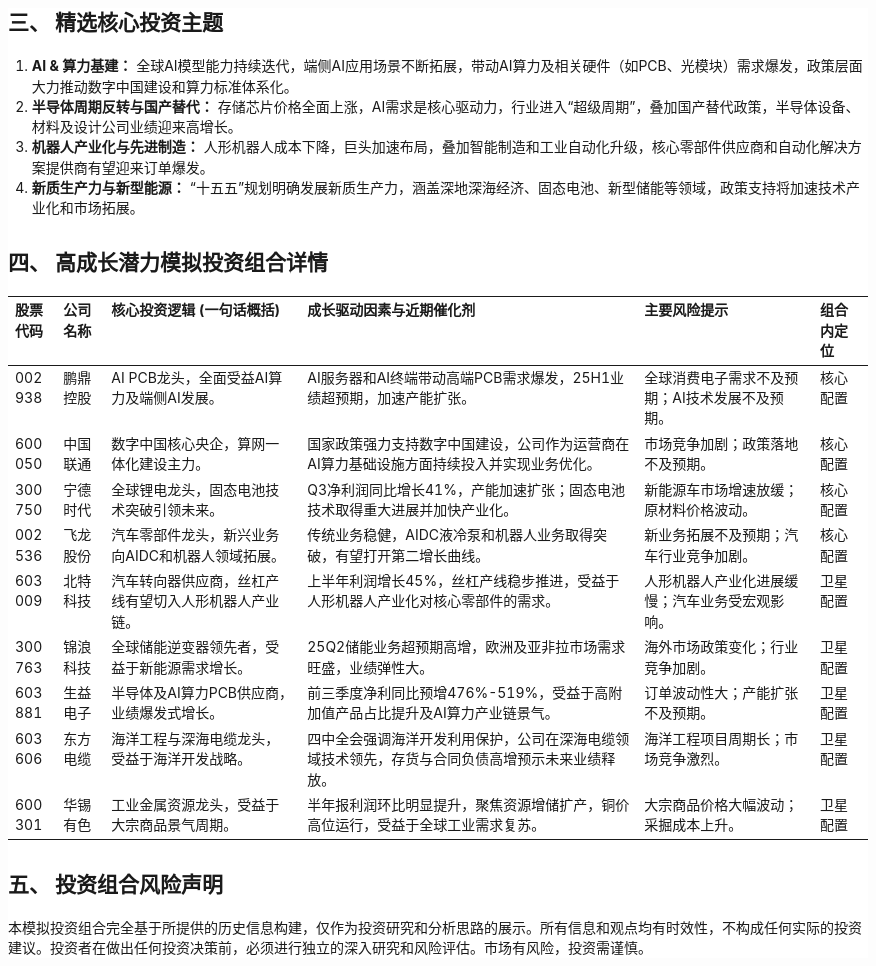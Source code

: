 ## 三、 精选核心投资主题

1.  **AI & 算力基建：** 全球AI模型能力持续迭代，端侧AI应用场景不断拓展，带动AI算力及相关硬件（如PCB、光模块）需求爆发，政策层面大力推动数字中国建设和算力标准体系化。
2.  **半导体周期反转与国产替代：** 存储芯片价格全面上涨，AI需求是核心驱动力，行业进入“超级周期”，叠加国产替代政策，半导体设备、材料及设计公司业绩迎来高增长。
3.  **机器人产业化与先进制造：** 人形机器人成本下降，巨头加速布局，叠加智能制造和工业自动化升级，核心零部件供应商和自动化解决方案提供商有望迎来订单爆发。
4.  **新质生产力与新型能源：** “十五五”规划明确发展新质生产力，涵盖深地深海经济、固态电池、新型储能等领域，政策支持将加速技术产业化和市场拓展。

## 四、 高成长潜力模拟投资组合详情

| 股票代码 | 公司名称 | 核心投资逻辑 (一句话概括) | 成长驱动因素与近期催化剂 | 主要风险提示 | 组合内定位 |
| :--- | :--- | :--- | :--- | :--- | :--- |
| 002938 | 鹏鼎控股 | AI PCB龙头，全面受益AI算力及端侧AI发展。 | AI服务器和AI终端带动高端PCB需求爆发，25H1业绩超预期，加速产能扩张。 | 全球消费电子需求不及预期；AI技术发展不及预期。 | 核心配置 |
| 600050 | 中国联通 | 数字中国核心央企，算网一体化建设主力。 | 国家政策强力支持数字中国建设，公司作为运营商在AI算力基础设施方面持续投入并实现业务优化。 | 市场竞争加剧；政策落地不及预期。 | 核心配置 |
| 300750 | 宁德时代 | 全球锂电龙头，固态电池技术突破引领未来。 | Q3净利润同比增长41%，产能加速扩张；固态电池技术取得重大进展并加快产业化。 | 新能源车市场增速放缓；原材料价格波动。 | 核心配置 |
| 002536 | 飞龙股份 | 汽车零部件龙头，新兴业务向AIDC和机器人领域拓展。 | 传统业务稳健，AIDC液冷泵和机器人业务取得突破，有望打开第二增长曲线。 | 新业务拓展不及预期；汽车行业竞争加剧。 | 核心配置 |
| 603009 | 北特科技 | 汽车转向器供应商，丝杠产线有望切入人形机器人产业链。 | 上半年利润增长45%，丝杠产线稳步推进，受益于人形机器人产业化对核心零部件的需求。 | 人形机器人产业化进展缓慢；汽车业务受宏观影响。 | 卫星配置 |
| 300763 | 锦浪科技 | 全球储能逆变器领先者，受益于新能源需求增长。 | 25Q2储能业务超预期高增，欧洲及亚非拉市场需求旺盛，业绩弹性大。 | 海外市场政策变化；行业竞争加剧。 | 卫星配置 |
| 603881 | 生益电子 | 半导体及AI算力PCB供应商，业绩爆发式增长。 | 前三季度净利同比预增476%-519%，受益于高附加值产品占比提升及AI算力产业链景气。 | 订单波动性大；产能扩张不及预期。 | 卫星配置 |
| 603606 | 东方电缆 | 海洋工程与深海电缆龙头，受益于海洋开发战略。 | 四中全会强调海洋开发利用保护，公司在深海电缆领域技术领先，存货与合同负债高增预示未来业绩释放。 | 海洋工程项目周期长；市场竞争激烈。 | 卫星配置 |
| 600301 | 华锡有色 | 工业金属资源龙头，受益于大宗商品景气周期。 | 半年报利润环比明显提升，聚焦资源增储扩产，铜价高位运行，受益于全球工业需求复苏。 | 大宗商品价格大幅波动；采掘成本上升。 | 卫星配置 |

## 五、 投资组合风险声明
本模拟投资组合完全基于所提供的历史信息构建，仅作为投资研究和分析思路的展示。所有信息和观点均有时效性，不构成任何实际的投资建议。投资者在做出任何投资决策前，必须进行独立的深入研究和风险评估。市场有风险，投资需谨慎。